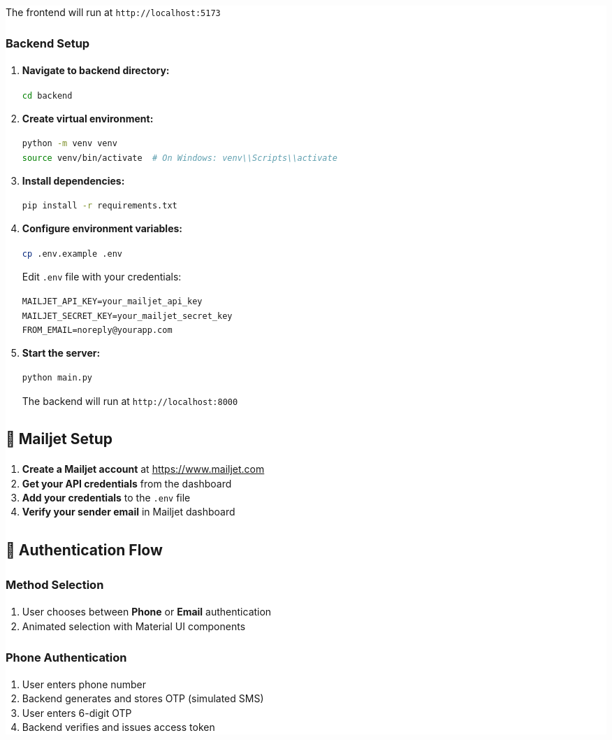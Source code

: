    The frontend will run at `http://localhost:5173`

### **Backend Setup**

1. **Navigate to backend directory:**
   ```bash
   cd backend
   ```

2. **Create virtual environment:**
   ```bash
   python -m venv venv
   source venv/bin/activate  # On Windows: venv\\Scripts\\activate
   ```

3. **Install dependencies:**
   ```bash
   pip install -r requirements.txt
   ```

4. **Configure environment variables:**
   ```bash
   cp .env.example .env
   ```

   Edit `.env` file with your credentials:
   ```env
   MAILJET_API_KEY=your_mailjet_api_key
   MAILJET_SECRET_KEY=your_mailjet_secret_key
   FROM_EMAIL=noreply@yourapp.com
   ```

5. **Start the server:**
   ```bash
   python main.py
   ```

   The backend will run at `http://localhost:8000`

## 🔧 Mailjet Setup

1. **Create a Mailjet account** at https://www.mailjet.com
2. **Get your API credentials** from the dashboard
3. **Add your credentials** to the `.env` file
4. **Verify your sender email** in Mailjet dashboard

## 📱 Authentication Flow

### **Method Selection**
1. User chooses between **Phone** or **Email** authentication
2. Animated selection with Material UI components

### **Phone Authentication**
1. User enters phone number
2. Backend generates and stores OTP (simulated SMS)
3. User enters 6-digit OTP
4. Backend verifies and issues access token
